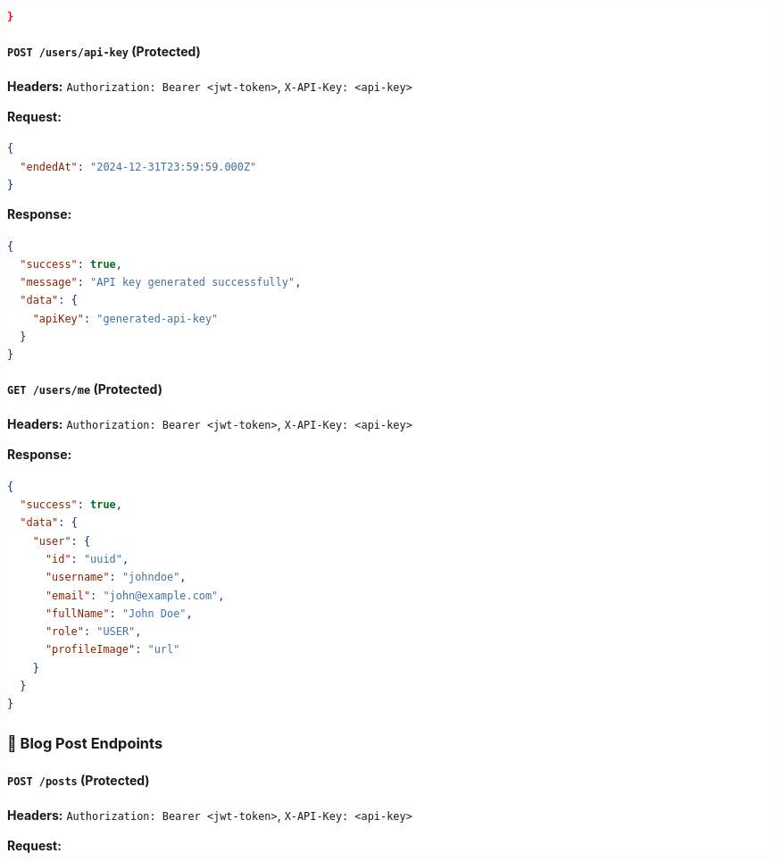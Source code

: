 ```json
}
```

#### `POST /users/api-key` (Protected)

**Headers:** `Authorization: Bearer <jwt-token>`, `X-API-Key: <api-key>`

**Request:**

```json
{
  "endedAt": "2024-12-31T23:59:59.000Z"
}
```

**Response:**

```json
{
  "success": true,
  "message": "API key generated successfully",
  "data": {
    "apiKey": "generated-api-key"
  }
}
```

#### `GET /users/me` (Protected)

**Headers:** `Authorization: Bearer <jwt-token>`, `X-API-Key: <api-key>`

**Response:**

```json
{
  "success": true,
  "data": {
    "user": {
      "id": "uuid",
      "username": "johndoe",
      "email": "john@example.com",
      "fullName": "John Doe",
      "role": "USER",
      "profileImage": "url"
    }
  }
}
```

### 📝 Blog Post Endpoints

#### `POST /posts` (Protected)

**Headers:** `Authorization: Bearer <jwt-token>`, `X-API-Key: <api-key>`

**Request:**
